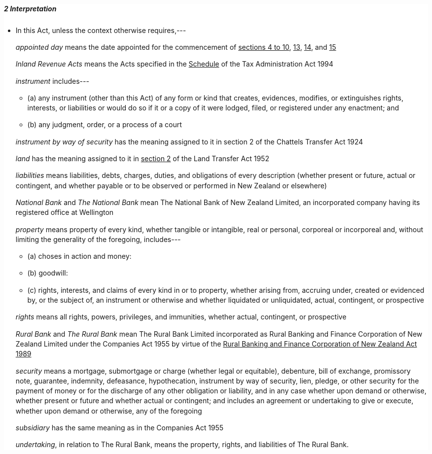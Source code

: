 ##### 2 Interpretation
    
*   In this Act, unless the context otherwise requires,---
    
    _appointed day_ means the date appointed for the commencement of [sections 4 to 10][6], [13][15], [14][16], and [15][17]
    
    _Inland Revenue Acts_ means the Acts specified in the [Schedule][23] of the Tax Administration Act 1994
    
    _instrument_ includes---
        
    *   (a) any instrument (other than this Act) of any form or kind that creates, evidences, modifies, or extinguishes rights, interests, or liabilities or would do so if it or a copy of it were lodged, filed, or registered under any enactment; and
    
    *   (b) any judgment, order, or a process of a court
    
    _instrument by way of security_ has the meaning assigned to it in section 2 of the Chattels Transfer Act 1924
    
    _land_ has the meaning assigned to it in [section 2][24] of the Land Transfer Act 1952
    
    _liabilities_ means liabilities, debts, charges, duties, and obligations of every description (whether present or future, actual or contingent, and whether payable or to be observed or performed in New Zealand or elsewhere)
    
    _National Bank_ and _The National Bank_ mean The National Bank of New Zealand Limited, an incorporated company having its registered office at Wellington
    
    _property_ means property of every kind, whether tangible or intangible, real or personal, corporeal or incorporeal and, without limiting the generality of the foregoing, includes---
        
    *   (a) choses in action and money:
    
    *   (b) goodwill:
    
    *   (c) rights, interests, and claims of every kind in or to property, whether arising from, accruing under, created or evidenced by, or the subject of, an instrument or otherwise and whether liquidated or unliquidated, actual, contingent, or prospective
    
    _rights_ means all rights, powers, privileges, and immunities, whether actual, contingent, or prospective
    
    _Rural Bank_ and _The Rural Bank_ mean The Rural Bank Limited incorporated as Rural Banking and Finance Corporation of New Zealand Limited under the Companies Act 1955 by virtue of the [Rural Banking and Finance Corporation of New Zealand Act 1989][20]
    
    _security_ means a mortgage, submortgage or charge (whether legal or equitable), debenture, bill of exchange, promissory note, guarantee, indemnity, defeasance, hypothecation, instrument by way of security, lien, pledge, or other security for the payment of money or for the discharge of any other obligation or liability, and in any case whether upon demand or otherwise, whether present or future and whether actual or contingent; and includes an agreement or undertaking to give or execute, whether upon demand or otherwise, any of the foregoing
    
    _subsidiary_ has the same meaning as in the Companies Act 1955
    
    _undertaking_, in relation to The Rural Bank, means the property, rights, and liabilities of The Rural Bank.
    

[0]: http://www.legislation.govt.nz/act/private/1994/0003/latest/link.aspx?id=DLM195466
[1]: http://www.legislation.govt.nz/act/private/1994/0003/latest/whole.html#DLM116480
[2]: http://www.legislation.govt.nz/act/private/1994/0003/latest/whole.html#DLM116481
[3]: http://www.legislation.govt.nz/act/private/1994/0003/latest/whole.html#DLM116484
[4]: http://www.legislation.govt.nz/act/private/1994/0003/latest/whole.html#DLM116485
[5]: http://www.legislation.govt.nz/act/private/1994/0003/latest/whole.html#DLM116915
[6]: http://www.legislation.govt.nz/act/private/1994/0003/latest/whole.html#DLM116916
[7]: http://www.legislation.govt.nz/act/private/1994/0003/latest/whole.html#DLM116917
[8]: http://www.legislation.govt.nz/act/private/1994/0003/latest/whole.html#DLM116918
[9]: http://www.legislation.govt.nz/act/private/1994/0003/latest/whole.html#DLM116919
[10]: http://www.legislation.govt.nz/act/private/1994/0003/latest/whole.html#DLM116920
[11]: http://www.legislation.govt.nz/act/private/1994/0003/latest/whole.html#DLM116921
[12]: http://www.legislation.govt.nz/act/private/1994/0003/latest/whole.html#DLM116924
[13]: http://www.legislation.govt.nz/act/private/1994/0003/latest/whole.html#DLM116925
[14]: http://www.legislation.govt.nz/act/private/1994/0003/latest/whole.html#DLM116926
[15]: http://www.legislation.govt.nz/act/private/1994/0003/latest/whole.html#DLM116927
[16]: http://www.legislation.govt.nz/act/private/1994/0003/latest/whole.html#DLM116928
[17]: http://www.legislation.govt.nz/act/private/1994/0003/latest/whole.html#DLM116929
[18]: http://www.legislation.govt.nz/act/private/1994/0003/latest/whole.html#DLM116930
[19]: http://www.legislation.govt.nz/act/private/1994/0003/latest/whole.html#DLM116931
[20]: http://www.legislation.govt.nz/act/private/1994/0003/latest/link.aspx?id=DLM188326
[21]: http://www.legislation.govt.nz/act/private/1994/0003/latest/link.aspx?id=DLM199363
[22]: http://www.legislation.govt.nz/act/private/1994/0003/latest/link.aspx?id=DLM190111
[23]: http://www.legislation.govt.nz/act/private/1994/0003/latest/link.aspx?id=DLM359333
[24]: http://www.legislation.govt.nz/act/private/1994/0003/latest/link.aspx?id=DLM269071
[25]: http://www.legislation.govt.nz/act/private/1994/0003/latest/link.aspx?id=DLM296638
[26]: http://www.legislation.govt.nz/act/private/1994/0003/latest/link.aspx?id=DLM35698
[27]: http://www.legislation.govt.nz/act/private/1994/0003/latest/link.aspx?id=DLM26805
[28]: http://www.legislation.govt.nz/act/private/1994/0003/latest/link.aspx?id=DLM269031
[29]: http://www.legislation.govt.nz/act/private/1994/0003/latest/link.aspx?id=DLM1523176
[30]: http://www.legislation.govt.nz/act/private/1994/0003/latest/link.aspx?id=DLM188399
[31]: http://www.legislation.govt.nz/act/private/1994/0003/latest/link.aspx?id=DLM162942
[32]: http://www.legislation.govt.nz/act/private/1994/0003/latest/link.aspx?id=DLM191709
[33]: http://www.legislation.govt.nz/act/private/1994/0003/latest/link.aspx?id=DLM191712
[34]: http://www.legislation.govt.nz/act/private/1994/0003/latest/link.aspx?id=DLM413772
[35]: http://www.legislation.govt.nz/act/private/1994/0003/latest/link.aspx?id=DLM444057
[36]: http://www.legislation.govt.nz/act/private/1994/0003/latest/link.aspx?id=DLM240173
[37]: http://www.pco.parliament.govt.nz/reprints/
[38]: http://www.legislation.govt.nz/act/private/1994/0003/latest/link.aspx?id=DLM195439
[39]: http://www.pco.parliament.govt.nz/editorial-conventions/
[40]: http://www.legislation.govt.nz/act/private/1994/0003/latest/link.aspx?id=DLM195468
[41]: http://www.legislation.govt.nz/act/private/1994/0003/latest/link.aspx?id=DLM195470